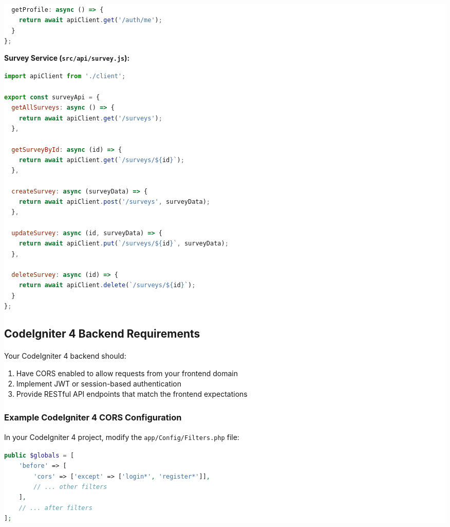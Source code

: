 ```javascript
  getProfile: async () => {
    return await apiClient.get('/auth/me');
  }
};
```

**Survey Service (`src/api/survey.js`):**

```javascript
import apiClient from './client';

export const surveyApi = {
  getAllSurveys: async () => {
    return await apiClient.get('/surveys');
  },
  
  getSurveyById: async (id) => {
    return await apiClient.get(`/surveys/${id}`);
  },
  
  createSurvey: async (surveyData) => {
    return await apiClient.post('/surveys', surveyData);
  },
  
  updateSurvey: async (id, surveyData) => {
    return await apiClient.put(`/surveys/${id}`, surveyData);
  },
  
  deleteSurvey: async (id) => {
    return await apiClient.delete(`/surveys/${id}`);
  }
};
```

## CodeIgniter 4 Backend Requirements
Your CodeIgniter 4 backend should:

1. Have CORS enabled to allow requests from your frontend domain
2. Implement JWT or session-based authentication
3. Provide RESTful API endpoints that match the frontend expectations

### Example CodeIgniter 4 CORS Configuration
In your CodeIgniter 4 project, modify the `app/Config/Filters.php` file:

```php
public $globals = [
    'before' => [
        'cors' => ['except' => ['login*', 'register*']],
        // ... other filters
    ],
    // ... after filters
];
```
